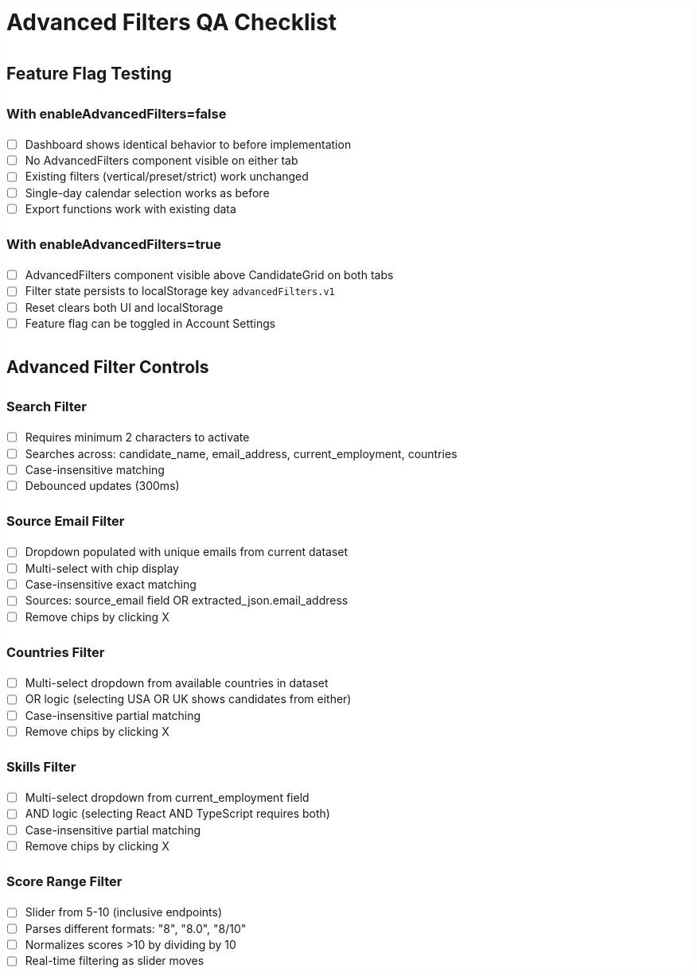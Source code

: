 # Advanced Filters QA Checklist

## Feature Flag Testing

### With enableAdvancedFilters=false
- [ ] Dashboard shows identical behavior to before implementation
- [ ] No AdvancedFilters component visible on either tab
- [ ] Existing filters (vertical/preset/strict) work unchanged
- [ ] Single-day calendar selection works as before
- [ ] Export functions work with existing data

### With enableAdvancedFilters=true
- [ ] AdvancedFilters component visible above CandidateGrid on both tabs
- [ ] Filter state persists to localStorage key `advancedFilters.v1`
- [ ] Reset clears both UI and localStorage
- [ ] Feature flag can be toggled in Account Settings

## Advanced Filter Controls

### Search Filter
- [ ] Requires minimum 2 characters to activate
- [ ] Searches across: candidate_name, email_address, current_employment, countries
- [ ] Case-insensitive matching
- [ ] Debounced updates (300ms)

### Source Email Filter
- [ ] Dropdown populated with unique emails from current dataset
- [ ] Multi-select with chip display
- [ ] Case-insensitive exact matching
- [ ] Sources: source_email field OR extracted_json.email_address
- [ ] Remove chips by clicking X

### Countries Filter
- [ ] Multi-select dropdown from available countries in dataset
- [ ] OR logic (selecting USA OR UK shows candidates from either)
- [ ] Case-insensitive partial matching
- [ ] Remove chips by clicking X

### Skills Filter
- [ ] Multi-select dropdown from current_employment field
- [ ] AND logic (selecting React AND TypeScript requires both)
- [ ] Case-insensitive partial matching
- [ ] Remove chips by clicking X

### Score Range Filter
- [ ] Slider from 5-10 (inclusive endpoints)
- [ ] Parses different formats: "8", "8.0", "8/10"
- [ ] Normalizes scores >10 by dividing by 10
- [ ] Real-time filtering as slider moves
